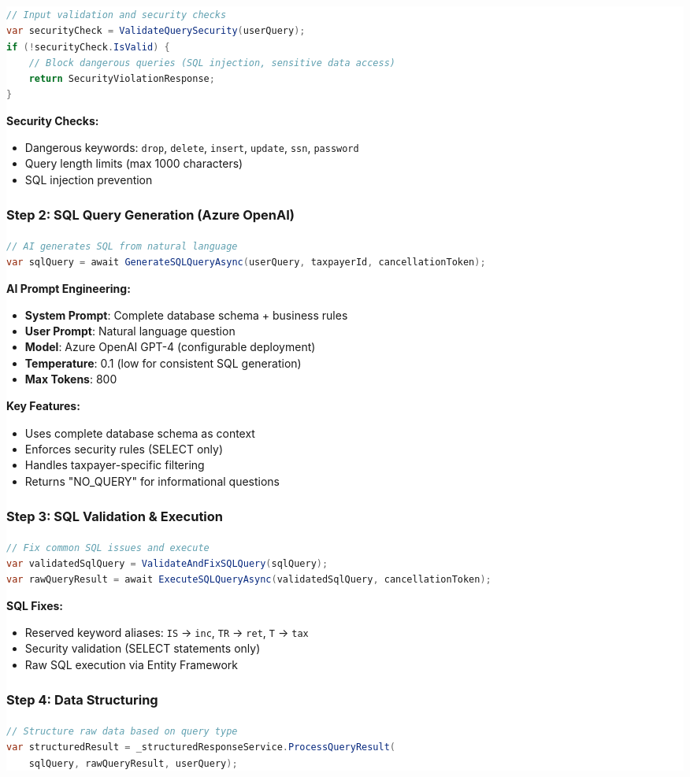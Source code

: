 ```csharp
// Input validation and security checks
var securityCheck = ValidateQuerySecurity(userQuery);
if (!securityCheck.IsValid) {
    // Block dangerous queries (SQL injection, sensitive data access)
    return SecurityViolationResponse;
}
```

**Security Checks:**

- Dangerous keywords: `drop`, `delete`, `insert`, `update`, `ssn`, `password`
- Query length limits (max 1000 characters)
- SQL injection prevention

### **Step 2: SQL Query Generation (Azure OpenAI)**

```csharp
// AI generates SQL from natural language
var sqlQuery = await GenerateSQLQueryAsync(userQuery, taxpayerId, cancellationToken);
```

**AI Prompt Engineering:**

- **System Prompt**: Complete database schema + business rules
- **User Prompt**: Natural language question
- **Model**: Azure OpenAI GPT-4 (configurable deployment)
- **Temperature**: 0.1 (low for consistent SQL generation)
- **Max Tokens**: 800

**Key Features:**

- Uses complete database schema as context
- Enforces security rules (SELECT only)
- Handles taxpayer-specific filtering
- Returns "NO_QUERY" for informational questions

### **Step 3: SQL Validation & Execution**

```csharp
// Fix common SQL issues and execute
var validatedSqlQuery = ValidateAndFixSQLQuery(sqlQuery);
var rawQueryResult = await ExecuteSQLQueryAsync(validatedSqlQuery, cancellationToken);
```

**SQL Fixes:**

- Reserved keyword aliases: `IS` → `inc`, `TR` → `ret`, `T` → `tax`
- Security validation (SELECT statements only)
- Raw SQL execution via Entity Framework

### **Step 4: Data Structuring**

```csharp
// Structure raw data based on query type
var structuredResult = _structuredResponseService.ProcessQueryResult(
    sqlQuery, rawQueryResult, userQuery);
```
